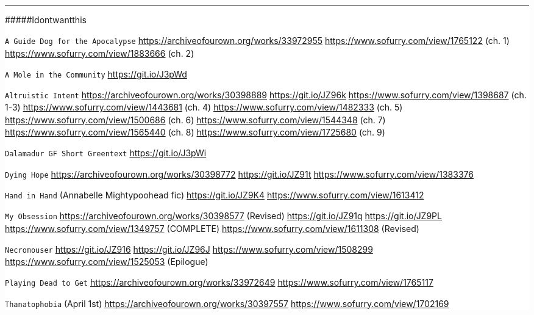 
---
#####Idontwantthis

`A Guide Dog for the Apocalypse`
https://archiveofourown.org/works/33972955
https://www.sofurry.com/view/1765122 (ch. 1)
https://www.sofurry.com/view/1883666 (ch. 2)

`A Mole in the Community`
https://git.io/J3pWd

`Altruistic Intent`
https://archiveofourown.org/works/30398889
https://git.io/JZ96k
https://www.sofurry.com/view/1398687 (ch. 1-3)
https://www.sofurry.com/view/1443681 (ch. 4)
https://www.sofurry.com/view/1482333 (ch. 5)
https://www.sofurry.com/view/1500686 (ch. 6)
https://www.sofurry.com/view/1544348 (ch. 7)
https://www.sofurry.com/view/1565440 (ch. 8)
https://www.sofurry.com/view/1725680 (ch. 9)

`Dalamadur GF Short Greentext`
https://git.io/J3pWi

`Dying Hope`
https://archiveofourown.org/works/30398772
https://git.io/JZ91t
https://www.sofurry.com/view/1383376

`Hand in Hand` (Annabelle Mightypoohead fic)
https://git.io/JZ9K4
https://www.sofurry.com/view/1613412

`My Obsession`
https://archiveofourown.org/works/30398577 (Revised)
https://git.io/JZ91q
https://git.io/JZ9PL
https://www.sofurry.com/view/1349757 (COMPLETE)
https://www.sofurry.com/view/1611308 (Revised)

`Necromouser`
https://git.io/JZ916
https://git.io/JZ96J
https://www.sofurry.com/view/1508299
https://www.sofurry.com/view/1525053 (Epilogue)

`Playing Dead to Get`
https://archiveofourown.org/works/33972649
https://www.sofurry.com/view/1765117

`Thanatophobia` (April 1st)
https://archiveofourown.org/works/30397557
https://www.sofurry.com/view/1702169
